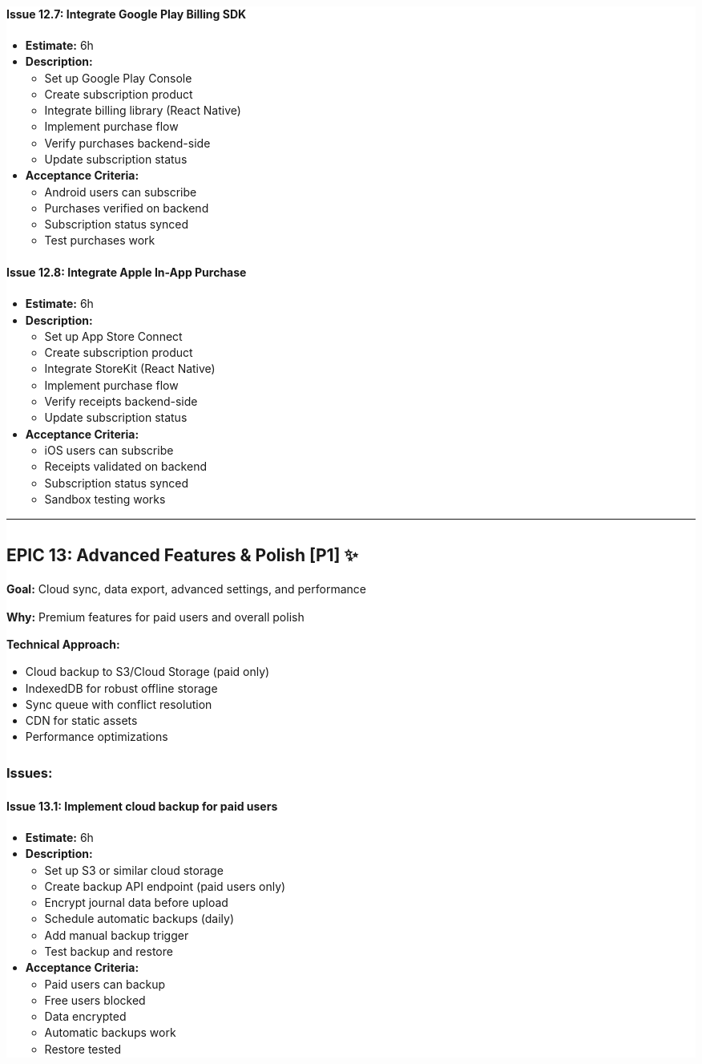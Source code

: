 #### Issue 12.7: Integrate Google Play Billing SDK
- **Estimate:** 6h
- **Description:**
  - Set up Google Play Console
  - Create subscription product
  - Integrate billing library (React Native)
  - Implement purchase flow
  - Verify purchases backend-side
  - Update subscription status
- **Acceptance Criteria:**
  - Android users can subscribe
  - Purchases verified on backend
  - Subscription status synced
  - Test purchases work

#### Issue 12.8: Integrate Apple In-App Purchase
- **Estimate:** 6h
- **Description:**
  - Set up App Store Connect
  - Create subscription product
  - Integrate StoreKit (React Native)
  - Implement purchase flow
  - Verify receipts backend-side
  - Update subscription status
- **Acceptance Criteria:**
  - iOS users can subscribe
  - Receipts validated on backend
  - Subscription status synced
  - Sandbox testing works

---

## **EPIC 13: Advanced Features & Polish [P1]** ✨

**Goal:** Cloud sync, data export, advanced settings, and performance

**Why:** Premium features for paid users and overall polish

**Technical Approach:**
- Cloud backup to S3/Cloud Storage (paid only)
- IndexedDB for robust offline storage
- Sync queue with conflict resolution
- CDN for static assets
- Performance optimizations

### Issues:

#### Issue 13.1: Implement cloud backup for paid users
- **Estimate:** 6h
- **Description:**
  - Set up S3 or similar cloud storage
  - Create backup API endpoint (paid users only)
  - Encrypt journal data before upload
  - Schedule automatic backups (daily)
  - Add manual backup trigger
  - Test backup and restore
- **Acceptance Criteria:**
  - Paid users can backup
  - Free users blocked
  - Data encrypted
  - Automatic backups work
  - Restore tested
